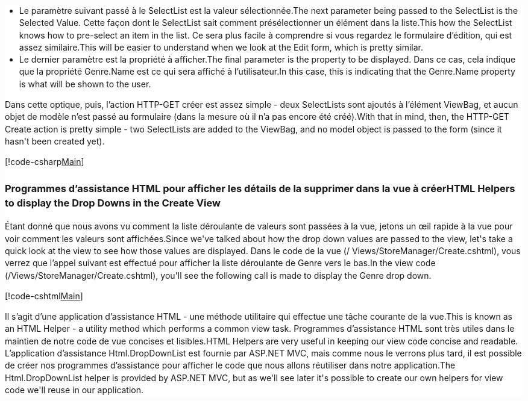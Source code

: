 - <span data-ttu-id="daf69-167">Le paramètre suivant passé à le SelectList est la valeur sélectionnée.</span><span class="sxs-lookup"><span data-stu-id="daf69-167">The next parameter being passed to the SelectList is the Selected Value.</span></span> <span data-ttu-id="daf69-168">Cette façon dont le SelectList sait comment présélectionner un élément dans la liste.</span><span class="sxs-lookup"><span data-stu-id="daf69-168">This how the SelectList knows how to pre-select an item in the list.</span></span> <span data-ttu-id="daf69-169">Ce sera plus facile à comprendre si vous regardez le formulaire d’édition, qui est assez similaire.</span><span class="sxs-lookup"><span data-stu-id="daf69-169">This will be easier to understand when we look at the Edit form, which is pretty similar.</span></span>
- <span data-ttu-id="daf69-170">Le dernier paramètre est la propriété à afficher.</span><span class="sxs-lookup"><span data-stu-id="daf69-170">The final parameter is the property to be displayed.</span></span> <span data-ttu-id="daf69-171">Dans ce cas, cela indique que la propriété Genre.Name est ce qui sera affiché à l’utilisateur.</span><span class="sxs-lookup"><span data-stu-id="daf69-171">In this case, this is indicating that the Genre.Name property is what will be shown to the user.</span></span>

<span data-ttu-id="daf69-172">Dans cette optique, puis, l’action HTTP-GET créer est assez simple - deux SelectLists sont ajoutés à l’élément ViewBag, et aucun objet de modèle n’est passé au formulaire (dans la mesure où il n’a pas encore été créé).</span><span class="sxs-lookup"><span data-stu-id="daf69-172">With that in mind, then, the HTTP-GET Create action is pretty simple - two SelectLists are added to the ViewBag, and no model object is passed to the form (since it hasn't been created yet).</span></span>

[!code-csharp[Main](mvc-music-store-part-5/samples/sample7.cs)]

### <a name="html-helpers-to-display-the-drop-downs-in-the-create-view"></a><span data-ttu-id="daf69-173">Programmes d’assistance HTML pour afficher les détails de la supprimer dans la vue à créer</span><span class="sxs-lookup"><span data-stu-id="daf69-173">HTML Helpers to display the Drop Downs in the Create View</span></span>

<span data-ttu-id="daf69-174">Étant donné que nous avons vu comment la liste déroulante de valeurs sont passées à la vue, jetons un œil rapide à la vue pour voir comment les valeurs sont affichées.</span><span class="sxs-lookup"><span data-stu-id="daf69-174">Since we've talked about how the drop down values are passed to the view, let's take a quick look at the view to see how those values are displayed.</span></span> <span data-ttu-id="daf69-175">Dans le code de la vue (/ Views/StoreManager/Create.cshtml), vous verrez que l’appel suivant est effectué pour afficher la liste déroulante de Genre vers le bas.</span><span class="sxs-lookup"><span data-stu-id="daf69-175">In the view code (/Views/StoreManager/Create.cshtml), you'll see the following call is made to display the Genre drop down.</span></span>

[!code-cshtml[Main](mvc-music-store-part-5/samples/sample8.cshtml)]

<span data-ttu-id="daf69-176">Il s’agit d’une application d’assistance HTML - une méthode utilitaire qui effectue une tâche courante de la vue.</span><span class="sxs-lookup"><span data-stu-id="daf69-176">This is known as an HTML Helper - a utility method which performs a common view task.</span></span> <span data-ttu-id="daf69-177">Programmes d’assistance HTML sont très utiles dans le maintien de notre code de vue concises et lisibles.</span><span class="sxs-lookup"><span data-stu-id="daf69-177">HTML Helpers are very useful in keeping our view code concise and readable.</span></span> <span data-ttu-id="daf69-178">L’application d’assistance Html.DropDownList est fournie par ASP.NET MVC, mais comme nous le verrons plus tard, il est possible de créer nos programmes d’assistance pour afficher le code que nous allons réutiliser dans notre application.</span><span class="sxs-lookup"><span data-stu-id="daf69-178">The Html.DropDownList helper is provided by ASP.NET MVC, but as we'll see later it's possible to create our own helpers for view code we'll reuse in our application.</span></span>
